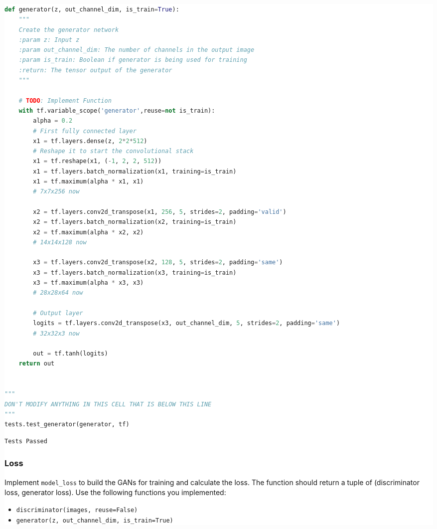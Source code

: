 
```python
def generator(z, out_channel_dim, is_train=True):
    """
    Create the generator network
    :param z: Input z
    :param out_channel_dim: The number of channels in the output image
    :param is_train: Boolean if generator is being used for training
    :return: The tensor output of the generator
    """

    # TODO: Implement Function
    with tf.variable_scope('generator',reuse=not is_train):
        alpha = 0.2
        # First fully connected layer
        x1 = tf.layers.dense(z, 2*2*512)
        # Reshape it to start the convolutional stack
        x1 = tf.reshape(x1, (-1, 2, 2, 512))
        x1 = tf.layers.batch_normalization(x1, training=is_train)
        x1 = tf.maximum(alpha * x1, x1)
        # 7x7x256 now
        
        x2 = tf.layers.conv2d_transpose(x1, 256, 5, strides=2, padding='valid')
        x2 = tf.layers.batch_normalization(x2, training=is_train)
        x2 = tf.maximum(alpha * x2, x2)
        # 14x14x128 now
        
        x3 = tf.layers.conv2d_transpose(x2, 128, 5, strides=2, padding='same')
        x3 = tf.layers.batch_normalization(x3, training=is_train)
        x3 = tf.maximum(alpha * x3, x3)
        # 28x28x64 now
        
        # Output layer
        logits = tf.layers.conv2d_transpose(x3, out_channel_dim, 5, strides=2, padding='same')
        # 32x32x3 now
        
        out = tf.tanh(logits)
    return out


"""
DON'T MODIFY ANYTHING IN THIS CELL THAT IS BELOW THIS LINE
"""
tests.test_generator(generator, tf)
```

    Tests Passed


### Loss
Implement `model_loss` to build the GANs for training and calculate the loss.  The function should return a tuple of (discriminator loss, generator loss).  Use the following functions you implemented:
- `discriminator(images, reuse=False)`
- `generator(z, out_channel_dim, is_train=True)`
